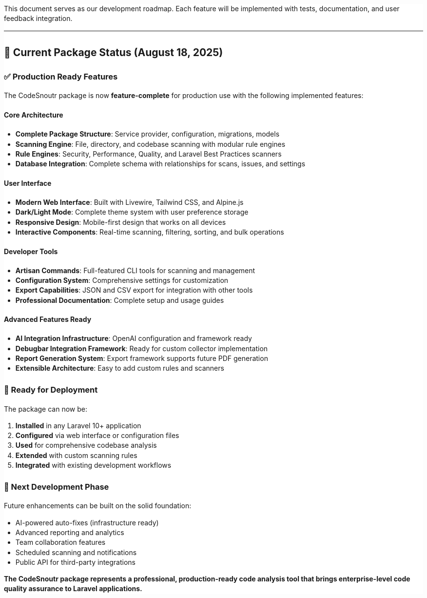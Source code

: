 
This document serves as our development roadmap. Each feature will be implemented with tests, documentation, and user feedback integration.

---

## 🎉 Current Package Status (August 18, 2025)

### ✅ Production Ready Features
The CodeSnoutr package is now **feature-complete** for production use with the following implemented features:

#### Core Architecture
- **Complete Package Structure**: Service provider, configuration, migrations, models
- **Scanning Engine**: File, directory, and codebase scanning with modular rule engines
- **Rule Engines**: Security, Performance, Quality, and Laravel Best Practices scanners
- **Database Integration**: Complete schema with relationships for scans, issues, and settings

#### User Interface  
- **Modern Web Interface**: Built with Livewire, Tailwind CSS, and Alpine.js
- **Dark/Light Mode**: Complete theme system with user preference storage
- **Responsive Design**: Mobile-first design that works on all devices
- **Interactive Components**: Real-time scanning, filtering, sorting, and bulk operations

#### Developer Tools
- **Artisan Commands**: Full-featured CLI tools for scanning and management
- **Configuration System**: Comprehensive settings for customization
- **Export Capabilities**: JSON and CSV export for integration with other tools
- **Professional Documentation**: Complete setup and usage guides

#### Advanced Features Ready
- **AI Integration Infrastructure**: OpenAI configuration and framework ready
- **Debugbar Integration Framework**: Ready for custom collector implementation
- **Report Generation System**: Export framework supports future PDF generation
- **Extensible Architecture**: Easy to add custom rules and scanners

### 🚀 Ready for Deployment
The package can now be:
1. **Installed** in any Laravel 10+ application
2. **Configured** via web interface or configuration files  
3. **Used** for comprehensive codebase analysis
4. **Extended** with custom scanning rules
5. **Integrated** with existing development workflows

### 🔮 Next Development Phase
Future enhancements can be built on the solid foundation:
- AI-powered auto-fixes (infrastructure ready)
- Advanced reporting and analytics
- Team collaboration features
- Scheduled scanning and notifications
- Public API for third-party integrations

**The CodeSnoutr package represents a professional, production-ready code analysis tool that brings enterprise-level code quality assurance to Laravel applications.**
